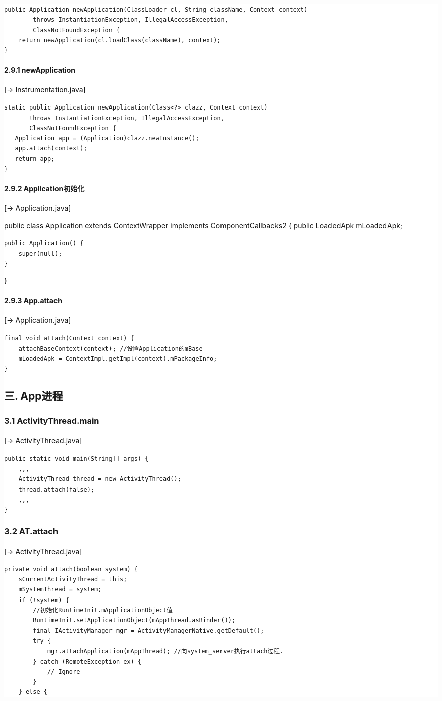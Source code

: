     public Application newApplication(ClassLoader cl, String className, Context context)
            throws InstantiationException, IllegalAccessException,
            ClassNotFoundException {
        return newApplication(cl.loadClass(className), context);
    }


#### 2.9.1 newApplication
[-> Instrumentation.java]

    static public Application newApplication(Class<?> clazz, Context context)
           throws InstantiationException, IllegalAccessException,
           ClassNotFoundException {
       Application app = (Application)clazz.newInstance();
       app.attach(context);
       return app;
    }

#### 2.9.2 Application初始化
[-> Application.java]

public class Application extends ContextWrapper implements ComponentCallbacks2 {
    public LoadedApk mLoadedApk;

    public Application() {
        super(null);
    }
}

#### 2.9.3 App.attach
[-> Application.java]

    final void attach(Context context) {
        attachBaseContext(context); //设置Application的mBase
        mLoadedApk = ContextImpl.getImpl(context).mPackageInfo;
    }

## 三. App进程

### 3.1 ActivityThread.main
[-> ActivityThread.java]

    public static void main(String[] args) {
        ,,,
        ActivityThread thread = new ActivityThread();
        thread.attach(false);
        ,,,
    }


### 3.2 AT.attach
[-> ActivityThread.java]

    private void attach(boolean system) {
        sCurrentActivityThread = this;
        mSystemThread = system;
        if (!system) {
            //初始化RuntimeInit.mApplicationObject值
            RuntimeInit.setApplicationObject(mAppThread.asBinder());
            final IActivityManager mgr = ActivityManagerNative.getDefault();
            try {
                mgr.attachApplication(mAppThread); //向system_server执行attach过程.
            } catch (RemoteException ex) {
                // Ignore
            }
        } else {